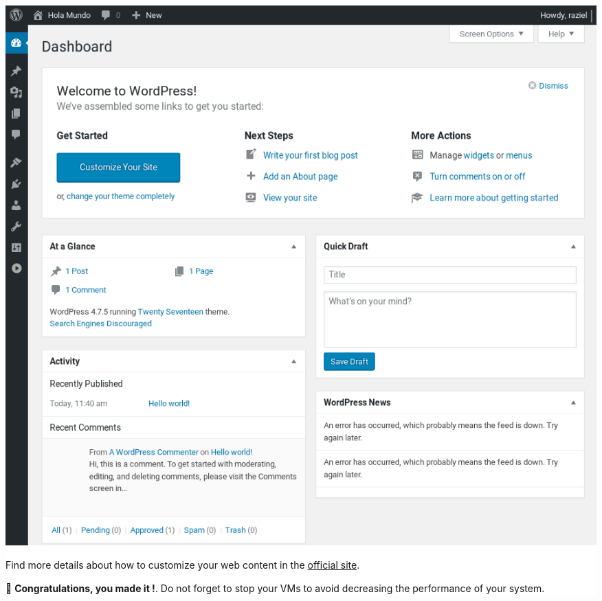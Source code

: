  ![wp2](wordpress_dashboard.png)

Find more details about how to customize your web content in the [official site](https://www.wordpress.com).

:checkered_flag: **Congratulations, you made it !**. Do not forget to stop your VMs to avoid decreasing the performance of your system.



